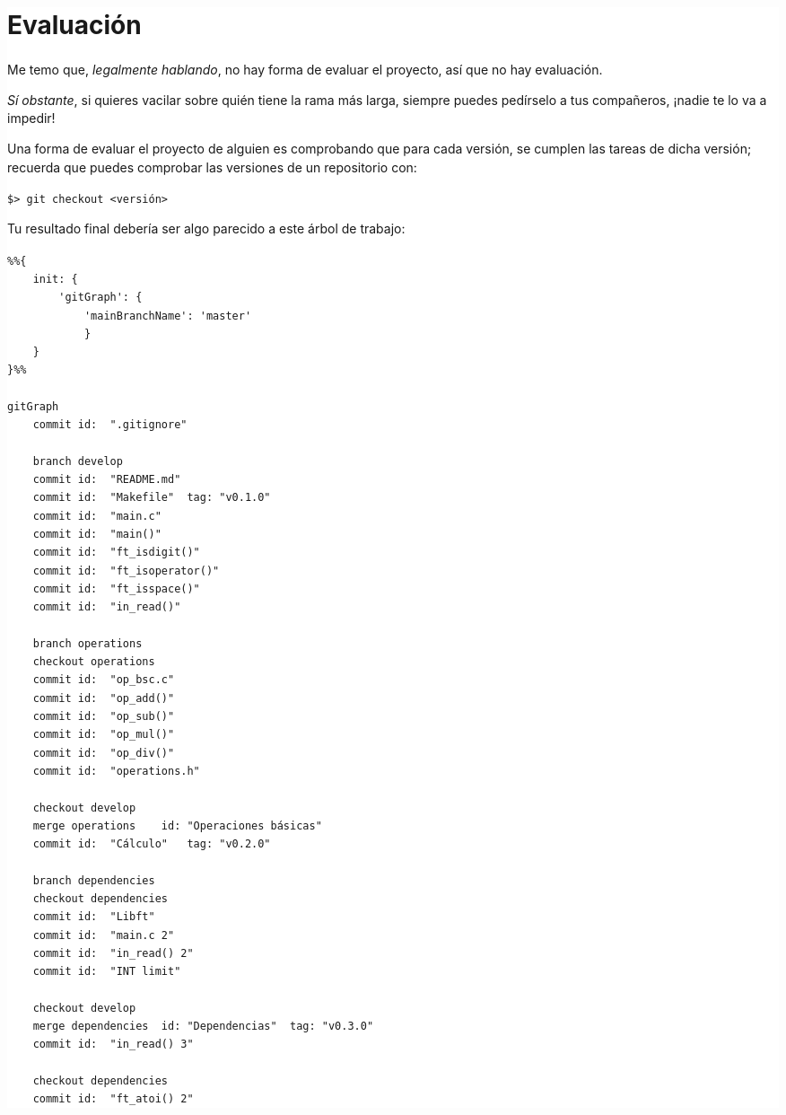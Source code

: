 

# Evaluación

Me temo que, *legalmente hablando*, no hay forma de evaluar el proyecto, así que no hay evaluación.

*Sí obstante*, si quieres vacilar sobre quién tiene la rama más larga, siempre puedes pedírselo a tus compañeros, ¡nadie te lo va a impedir!

Una forma de evaluar el proyecto de alguien es comprobando que para cada versión, se cumplen las tareas de dicha versión; recuerda que puedes comprobar las versiones de un repositorio con:
```shell
$> git checkout <versión>
```

Tu resultado final debería ser algo parecido a este árbol de trabajo:
```mermaid
%%{
    init: {
        'gitGraph': {
            'mainBranchName': 'master'
            }
    }
}%%

gitGraph
    commit id:  ".gitignore"
    
    branch develop
    commit id:  "README.md"
    commit id:  "Makefile"  tag: "v0.1.0"
    commit id:  "main.c"
    commit id:  "main()"
    commit id:  "ft_isdigit()"
    commit id:  "ft_isoperator()"
    commit id:  "ft_isspace()"
    commit id:  "in_read()"

    branch operations
    checkout operations
    commit id:  "op_bsc.c"
    commit id:  "op_add()"
    commit id:  "op_sub()"
    commit id:  "op_mul()"
    commit id:  "op_div()"
    commit id:  "operations.h"
    
    checkout develop
    merge operations    id: "Operaciones básicas"
    commit id:  "Cálculo"   tag: "v0.2.0"

    branch dependencies
    checkout dependencies
    commit id:  "Libft"
    commit id:  "main.c 2"
    commit id:  "in_read() 2"
    commit id:  "INT limit"

    checkout develop
    merge dependencies  id: "Dependencias"  tag: "v0.3.0"
    commit id:  "in_read() 3"

    checkout dependencies
    commit id:  "ft_atoi() 2"

```